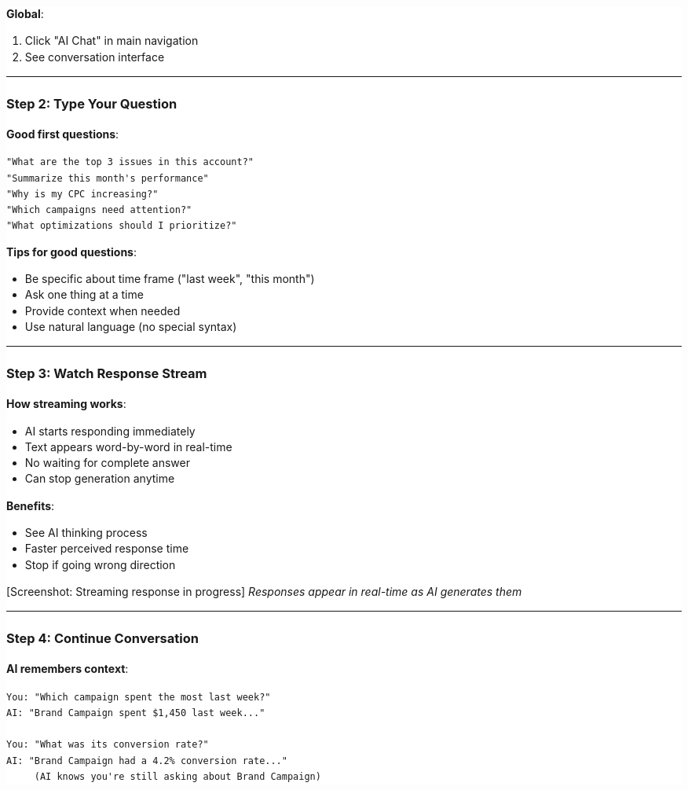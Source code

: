 **Global**:
1. Click "AI Chat" in main navigation
2. See conversation interface

---

### Step 2: Type Your Question

**Good first questions**:
```
"What are the top 3 issues in this account?"
"Summarize this month's performance"
"Why is my CPC increasing?"
"Which campaigns need attention?"
"What optimizations should I prioritize?"
```

**Tips for good questions**:
- Be specific about time frame ("last week", "this month")
- Ask one thing at a time
- Provide context when needed
- Use natural language (no special syntax)

---

### Step 3: Watch Response Stream

**How streaming works**:
- AI starts responding immediately
- Text appears word-by-word in real-time
- No waiting for complete answer
- Can stop generation anytime

**Benefits**:
- See AI thinking process
- Faster perceived response time
- Stop if going wrong direction

[Screenshot: Streaming response in progress]
*Responses appear in real-time as AI generates them*

---

### Step 4: Continue Conversation

**AI remembers context**:
```
You: "Which campaign spent the most last week?"
AI: "Brand Campaign spent $1,450 last week..."

You: "What was its conversion rate?"
AI: "Brand Campaign had a 4.2% conversion rate..."
     (AI knows you're still asking about Brand Campaign)
```
